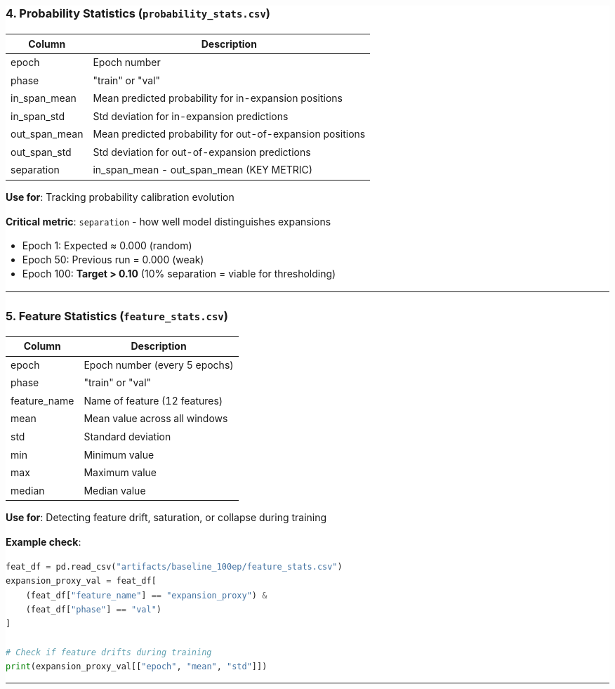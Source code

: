 ### **4. Probability Statistics** (`probability_stats.csv`)

| Column | Description |
|--------|-------------|
| epoch | Epoch number |
| phase | "train" or "val" |
| in_span_mean | Mean predicted probability for in-expansion positions |
| in_span_std | Std deviation for in-expansion predictions |
| out_span_mean | Mean predicted probability for out-of-expansion positions |
| out_span_std | Std deviation for out-of-expansion predictions |
| separation | in_span_mean - out_span_mean (KEY METRIC) |

**Use for**: Tracking probability calibration evolution

**Critical metric**: `separation` - how well model distinguishes expansions
- Epoch 1: Expected ≈ 0.000 (random)
- Epoch 50: Previous run = 0.000 (weak)
- Epoch 100: **Target > 0.10** (10% separation = viable for thresholding)

---

### **5. Feature Statistics** (`feature_stats.csv`)

| Column | Description |
|--------|-------------|
| epoch | Epoch number (every 5 epochs) |
| phase | "train" or "val" |
| feature_name | Name of feature (12 features) |
| mean | Mean value across all windows |
| std | Standard deviation |
| min | Minimum value |
| max | Maximum value |
| median | Median value |

**Use for**: Detecting feature drift, saturation, or collapse during training

**Example check**:
```python
feat_df = pd.read_csv("artifacts/baseline_100ep/feature_stats.csv")
expansion_proxy_val = feat_df[
    (feat_df["feature_name"] == "expansion_proxy") &
    (feat_df["phase"] == "val")
]

# Check if feature drifts during training
print(expansion_proxy_val[["epoch", "mean", "std"]])
```

---